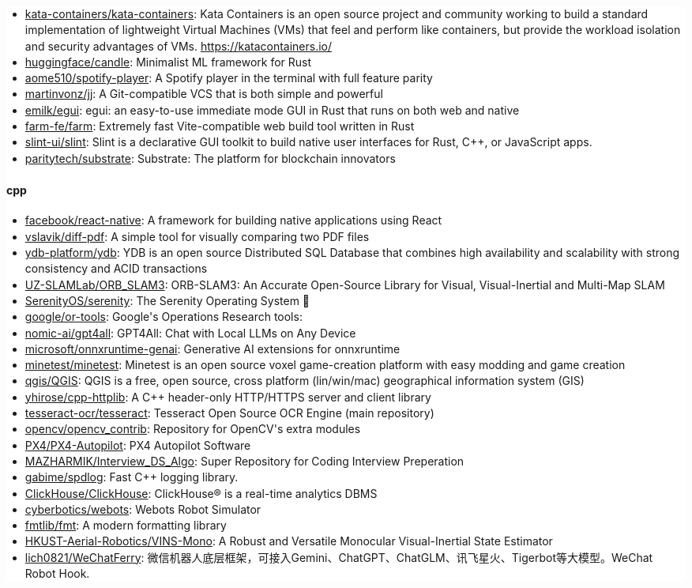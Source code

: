 * [kata-containers/kata-containers](https://github.com/kata-containers/kata-containers): Kata Containers is an open source project and community working to build a standard implementation of lightweight Virtual Machines (VMs) that feel and perform like containers, but provide the workload isolation and security advantages of VMs. https://katacontainers.io/
* [huggingface/candle](https://github.com/huggingface/candle): Minimalist ML framework for Rust
* [aome510/spotify-player](https://github.com/aome510/spotify-player): A Spotify player in the terminal with full feature parity
* [martinvonz/jj](https://github.com/martinvonz/jj): A Git-compatible VCS that is both simple and powerful
* [emilk/egui](https://github.com/emilk/egui): egui: an easy-to-use immediate mode GUI in Rust that runs on both web and native
* [farm-fe/farm](https://github.com/farm-fe/farm): Extremely fast Vite-compatible web build tool written in Rust
* [slint-ui/slint](https://github.com/slint-ui/slint): Slint is a declarative GUI toolkit to build native user interfaces for Rust, C++, or JavaScript apps.
* [paritytech/substrate](https://github.com/paritytech/substrate): Substrate: The platform for blockchain innovators

#### cpp
* [facebook/react-native](https://github.com/facebook/react-native): A framework for building native applications using React
* [vslavik/diff-pdf](https://github.com/vslavik/diff-pdf): A simple tool for visually comparing two PDF files
* [ydb-platform/ydb](https://github.com/ydb-platform/ydb): YDB is an open source Distributed SQL Database that combines high availability and scalability with strong consistency and ACID transactions
* [UZ-SLAMLab/ORB_SLAM3](https://github.com/UZ-SLAMLab/ORB_SLAM3): ORB-SLAM3: An Accurate Open-Source Library for Visual, Visual-Inertial and Multi-Map SLAM
* [SerenityOS/serenity](https://github.com/SerenityOS/serenity): The Serenity Operating System 🐞
* [google/or-tools](https://github.com/google/or-tools): Google's Operations Research tools:
* [nomic-ai/gpt4all](https://github.com/nomic-ai/gpt4all): GPT4All: Chat with Local LLMs on Any Device
* [microsoft/onnxruntime-genai](https://github.com/microsoft/onnxruntime-genai): Generative AI extensions for onnxruntime
* [minetest/minetest](https://github.com/minetest/minetest): Minetest is an open source voxel game-creation platform with easy modding and game creation
* [qgis/QGIS](https://github.com/qgis/QGIS): QGIS is a free, open source, cross platform (lin/win/mac) geographical information system (GIS)
* [yhirose/cpp-httplib](https://github.com/yhirose/cpp-httplib): A C++ header-only HTTP/HTTPS server and client library
* [tesseract-ocr/tesseract](https://github.com/tesseract-ocr/tesseract): Tesseract Open Source OCR Engine (main repository)
* [opencv/opencv_contrib](https://github.com/opencv/opencv_contrib): Repository for OpenCV's extra modules
* [PX4/PX4-Autopilot](https://github.com/PX4/PX4-Autopilot): PX4 Autopilot Software
* [MAZHARMIK/Interview_DS_Algo](https://github.com/MAZHARMIK/Interview_DS_Algo): Super Repository for Coding Interview Preperation
* [gabime/spdlog](https://github.com/gabime/spdlog): Fast C++ logging library.
* [ClickHouse/ClickHouse](https://github.com/ClickHouse/ClickHouse): ClickHouse® is a real-time analytics DBMS
* [cyberbotics/webots](https://github.com/cyberbotics/webots): Webots Robot Simulator
* [fmtlib/fmt](https://github.com/fmtlib/fmt): A modern formatting library
* [HKUST-Aerial-Robotics/VINS-Mono](https://github.com/HKUST-Aerial-Robotics/VINS-Mono): A Robust and Versatile Monocular Visual-Inertial State Estimator
* [lich0821/WeChatFerry](https://github.com/lich0821/WeChatFerry): 微信机器人底层框架，可接入Gemini、ChatGPT、ChatGLM、讯飞星火、Tigerbot等大模型。WeChat Robot Hook.
